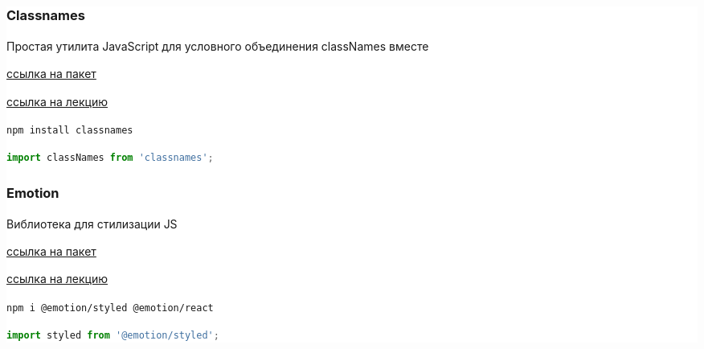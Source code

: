 ### Classnames

Простая утилита JavaScript для условного объединения classNames вместе

[ссылка на пакет](https://www.npmjs.com/package/classnames)

[ссылка на лекцию](https://www.youtube.com/watch?v=2tPxoJxaCes&t=3255s)

`npm install classnames`

```js
import classNames from 'classnames';
```

### Emotion

Виблиотека для стилизации JS

[ссылка на пакет](https://emotion.sh/docs/introduction)

[ссылка на лекцию](https://www.youtube.com/watch?v=Itl8A6g4p4Y&ab_channel=GoIT)

`npm i @emotion/styled @emotion/react`

```js
import styled from '@emotion/styled';
```
